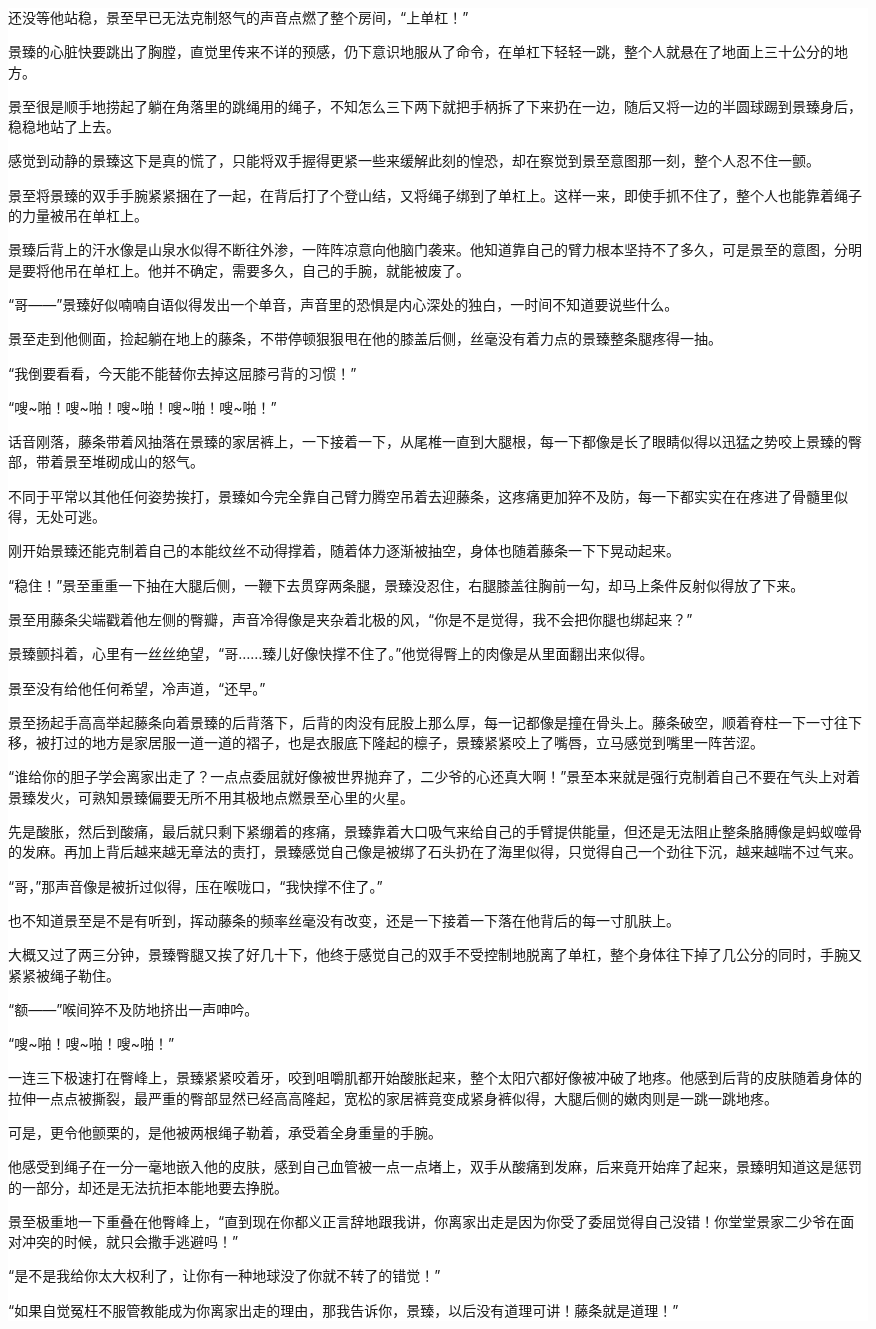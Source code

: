 还没等他站稳，景至早已无法克制怒气的声音点燃了整个房间，“上单杠！”

景臻的心脏快要跳出了胸膛，直觉里传来不详的预感，仍下意识地服从了命令，在单杠下轻轻一跳，整个人就悬在了地面上三十公分的地方。

景至很是顺手地捞起了躺在角落里的跳绳用的绳子，不知怎么三下两下就把手柄拆了下来扔在一边，随后又将一边的半圆球踢到景臻身后，稳稳地站了上去。

感觉到动静的景臻这下是真的慌了，只能将双手握得更紧一些来缓解此刻的惶恐，却在察觉到景至意图那一刻，整个人忍不住一颤。

景至将景臻的双手手腕紧紧捆在了一起，在背后打了个登山结，又将绳子绑到了单杠上。这样一来，即使手抓不住了，整个人也能靠着绳子的力量被吊在单杠上。

景臻后背上的汗水像是山泉水似得不断往外渗，一阵阵凉意向他脑门袭来。他知道靠自己的臂力根本坚持不了多久，可是景至的意图，分明是要将他吊在单杠上。他并不确定，需要多久，自己的手腕，就能被废了。

“哥——”景臻好似喃喃自语似得发出一个单音，声音里的恐惧是内心深处的独白，一时间不知道要说些什么。

景至走到他侧面，捡起躺在地上的藤条，不带停顿狠狠甩在他的膝盖后侧，丝毫没有着力点的景臻整条腿疼得一抽。

“我倒要看看，今天能不能替你去掉这屈膝弓背的习惯！”

“嗖~啪！嗖~啪！嗖~啪！嗖~啪！嗖~啪！”

话音刚落，藤条带着风抽落在景臻的家居裤上，一下接着一下，从尾椎一直到大腿根，每一下都像是长了眼睛似得以迅猛之势咬上景臻的臀部，带着景至堆砌成山的怒气。

不同于平常以其他任何姿势挨打，景臻如今完全靠自己臂力腾空吊着去迎藤条，这疼痛更加猝不及防，每一下都实实在在疼进了骨髓里似得，无处可逃。

刚开始景臻还能克制着自己的本能纹丝不动得撑着，随着体力逐渐被抽空，身体也随着藤条一下下晃动起来。

“稳住！”景至重重一下抽在大腿后侧，一鞭下去贯穿两条腿，景臻没忍住，右腿膝盖往胸前一勾，却马上条件反射似得放了下来。

景至用藤条尖端戳着他左侧的臀瓣，声音冷得像是夹杂着北极的风，“你是不是觉得，我不会把你腿也绑起来？”

景臻颤抖着，心里有一丝丝绝望，“哥……臻儿好像快撑不住了。”他觉得臀上的肉像是从里面翻出来似得。

景至没有给他任何希望，冷声道，“还早。”

景至扬起手高高举起藤条向着景臻的后背落下，后背的肉没有屁股上那么厚，每一记都像是撞在骨头上。藤条破空，顺着脊柱一下一寸往下移，被打过的地方是家居服一道一道的褶子，也是衣服底下隆起的檩子，景臻紧紧咬上了嘴唇，立马感觉到嘴里一阵苦涩。

“谁给你的胆子学会离家出走了？一点点委屈就好像被世界抛弃了，二少爷的心还真大啊！”景至本来就是强行克制着自己不要在气头上对着景臻发火，可熟知景臻偏要无所不用其极地点燃景至心里的火星。

先是酸胀，然后到酸痛，最后就只剩下紧绷着的疼痛，景臻靠着大口吸气来给自己的手臂提供能量，但还是无法阻止整条胳膊像是蚂蚁噬骨的发麻。再加上背后越来越无章法的责打，景臻感觉自己像是被绑了石头扔在了海里似得，只觉得自己一个劲往下沉，越来越喘不过气来。

“哥，”那声音像是被折过似得，压在喉咙口，“我快撑不住了。”

也不知道景至是不是有听到，挥动藤条的频率丝毫没有改变，还是一下接着一下落在他背后的每一寸肌肤上。

大概又过了两三分钟，景臻臀腿又挨了好几十下，他终于感觉自己的双手不受控制地脱离了单杠，整个身体往下掉了几公分的同时，手腕又紧紧被绳子勒住。

“额——”喉间猝不及防地挤出一声呻吟。

“嗖~啪！嗖~啪！嗖~啪！”

一连三下极速打在臀峰上，景臻紧紧咬着牙，咬到咀嚼肌都开始酸胀起来，整个太阳穴都好像被冲破了地疼。他感到后背的皮肤随着身体的拉伸一点点被撕裂，最严重的臀部显然已经高高隆起，宽松的家居裤竟变成紧身裤似得，大腿后侧的嫩肉则是一跳一跳地疼。

可是，更令他颤栗的，是他被两根绳子勒着，承受着全身重量的手腕。

他感受到绳子在一分一毫地嵌入他的皮肤，感到自己血管被一点一点堵上，双手从酸痛到发麻，后来竟开始痒了起来，景臻明知道这是惩罚的一部分，却还是无法抗拒本能地要去挣脱。

景至极重地一下重叠在他臀峰上，“直到现在你都义正言辞地跟我讲，你离家出走是因为你受了委屈觉得自己没错！你堂堂景家二少爷在面对冲突的时候，就只会撒手逃避吗！”

“是不是我给你太大权利了，让你有一种地球没了你就不转了的错觉！”

“如果自觉冤枉不服管教能成为你离家出走的理由，那我告诉你，景臻，以后没有道理可讲！藤条就是道理！”
